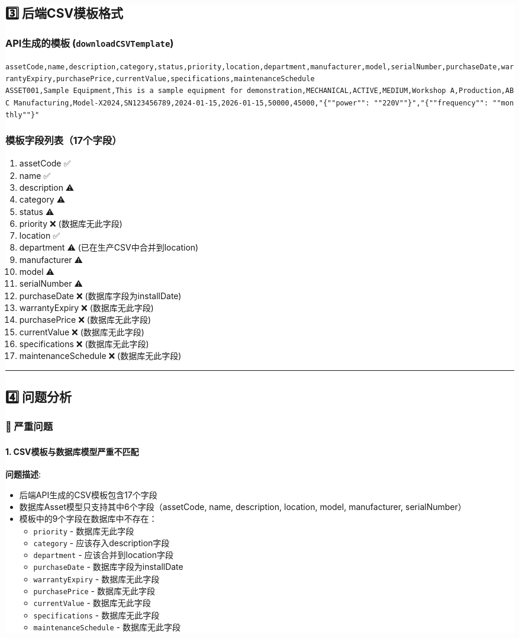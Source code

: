 
## 3️⃣ 后端CSV模板格式

### API生成的模板 (`downloadCSVTemplate`)

```csv
assetCode,name,description,category,status,priority,location,department,manufacturer,model,serialNumber,purchaseDate,warrantyExpiry,purchasePrice,currentValue,specifications,maintenanceSchedule
ASSET001,Sample Equipment,This is a sample equipment for demonstration,MECHANICAL,ACTIVE,MEDIUM,Workshop A,Production,ABC Manufacturing,Model-X2024,SN123456789,2024-01-15,2026-01-15,50000,45000,"{""power"": ""220V""}","{""frequency"": ""monthly""}"
```

### 模板字段列表（17个字段）
1. assetCode ✅
2. name ✅
3. description ⚠️
4. category ⚠️
5. status ⚠️
6. priority ❌ (数据库无此字段)
7. location ✅
8. department ⚠️ (已在生产CSV中合并到location)
9. manufacturer ⚠️
10. model ⚠️
11. serialNumber ⚠️
12. purchaseDate ❌ (数据库字段为installDate)
13. warrantyExpiry ❌ (数据库无此字段)
14. purchasePrice ❌ (数据库无此字段)
15. currentValue ❌ (数据库无此字段)
16. specifications ❌ (数据库无此字段)
17. maintenanceSchedule ❌ (数据库无此字段)

---

## 4️⃣ 问题分析

### 🔴 严重问题

#### 1. CSV模板与数据库模型严重不匹配
**问题描述**:
- 后端API生成的CSV模板包含17个字段
- 数据库Asset模型只支持其中6个字段（assetCode, name, description, location, model, manufacturer, serialNumber）
- 模板中的9个字段在数据库中不存在：
  - `priority` - 数据库无此字段
  - `category` - 应该存入description字段
  - `department` - 应该合并到location字段
  - `purchaseDate` - 数据库字段为installDate
  - `warrantyExpiry` - 数据库无此字段
  - `purchasePrice` - 数据库无此字段
  - `currentValue` - 数据库无此字段
  - `specifications` - 数据库无此字段
  - `maintenanceSchedule` - 数据库无此字段
